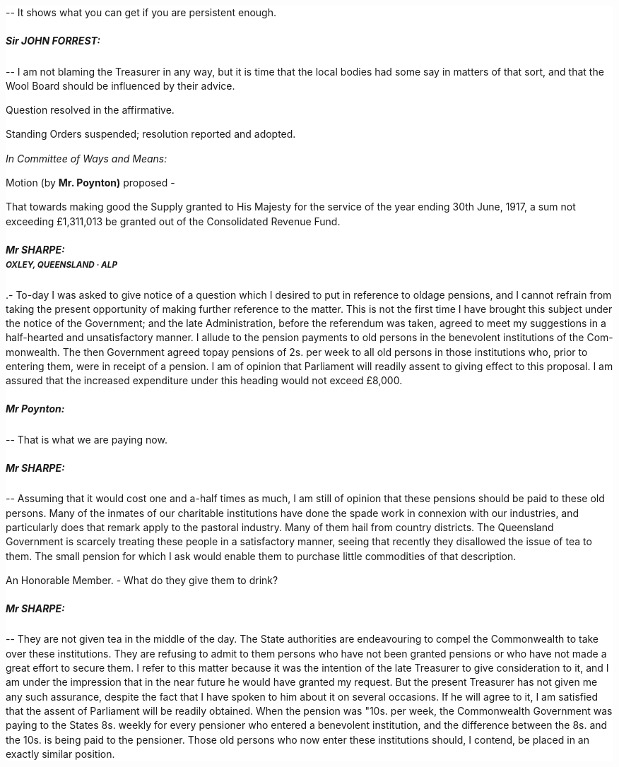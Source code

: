 --  It shows what you can get if you are persistent enough. 

##### Sir JOHN FORREST:

--  I am not blaming the Treasurer in any way, but it is time that the local bodies had some say in matters of that sort, and that the Wool Board should be influenced by their advice. 

Question resolved in the affirmative. 

Standing Orders suspended; resolution reported and adopted. 


 *In Committee of Ways and Means:* 


Motion (by  **Mr. Poynton)**  proposed - 

That towards making good the Supply granted to His Majesty for the service of the year ending 30th June,  1917,  a sum not exceeding  £1,311,013  be granted out of the Consolidated Revenue Fund. 

##### Mr SHARPE:<br><small class="text-muted">OXLEY, QUEENSLAND &middot; ALP</small>

.- To-day I was asked to give notice of a question which I desired to put in reference to oldage pensions, and I cannot refrain from taking the present opportunity of making further reference to the matter. This is not the first time I have brought this subject under the notice of the Government; and the late Administration, before the referendum was taken, agreed to meet my suggestions in a half-hearted and unsatisfactory manner. I allude to the pension payments to old persons in the benevolent institutions of the Com-  monwealth. The then Government agreed topay pensions of 2s. per week to all old persons in those institutions who, prior to entering them, were in receipt of a pension. I am of opinion that Parliament will readily assent to giving effect to this proposal. I am assured that the increased expenditure under this heading would not exceed £8,000. 

##### Mr Poynton:

-- That is what we are paying now. 

##### Mr SHARPE:

-- Assuming that it would cost one and a-half times as much, I am still of opinion that these pensions should be paid to these old persons. Many of the inmates of our charitable institutions have done the spade work in connexion with our industries, and particularly does that remark apply to the pastoral industry. Many of them hail from country districts. The Queensland Government is scarcely treating these people in a satisfactory manner, seeing that recently they disallowed the issue of tea to them. The small pension for which I ask would enable them to purchase little commodities of that description. 

An Honorable Member. - What do they give them to drink? 

##### Mr SHARPE:

-- They are not given tea in the middle of the day. The State authorities are endeavouring to compel the Commonwealth to take over these institutions. They are refusing to admit to them persons who have not been granted pensions or who have not made a great effort to secure them. I refer to this matter because it was the intention of the late Treasurer to give consideration to it, and I am under the impression that in the near future he would have granted my request. But the present Treasurer has not given me any such assurance, despite the fact that I have spoken to him about it on several occasions. If he will agree to it, I am satisfied that the assent of Parliament will be readily obtained. When the pension was "10s. per week, the Commonwealth Government was paying to the States 8s. weekly for every pensioner who entered a benevolent institution, and the difference between the 8s. and the 10s. is being paid to the pensioner. Those old persons who now enter these institutions should, I contend, be placed in an exactly similar position. 
